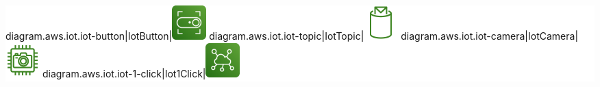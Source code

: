 diagram.aws.iot.iot-button|IotButton|<img src="../resources/aws/iot/iot-button.png" width="50px" />
diagram.aws.iot.iot-topic|IotTopic|<img src="../resources/aws/iot/iot-topic.png" width="50px" />
diagram.aws.iot.iot-camera|IotCamera|<img src="../resources/aws/iot/iot-camera.png" width="50px" />
diagram.aws.iot.iot-1-click|Iot1Click|<img src="../resources/aws/iot/iot-1-click.png" width="50px" />